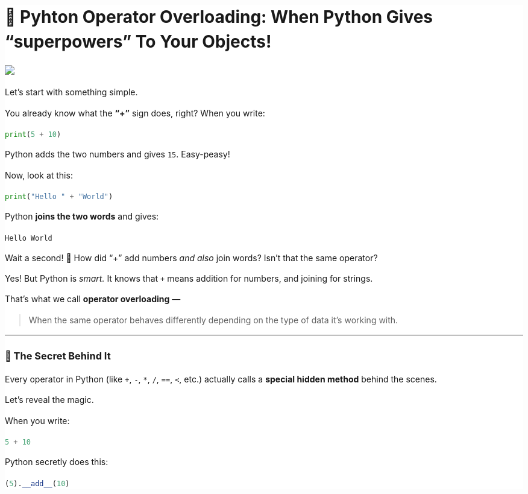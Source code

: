 # 🧭 Pyhton Operator Overloading: When Python Gives “superpowers” To Your Objects!

<img src="https://agunechembaekene.wordpress.com/wp-content/uploads/2025/10/operator-overloading.jpg" width="100%">

Let’s start with something simple.

You already know what the **“+”** sign does, right?
When you write:

```python
print(5 + 10)
```

Python adds the two numbers and gives `15`.
Easy-peasy!

Now, look at this:

```python
print("Hello " + "World")
```

Python **joins the two words** and gives:

```
Hello World
```

Wait a second! 🤔
How did “+” add numbers *and also* join words?
Isn’t that the same operator?

Yes! But Python is *smart.*
It knows that `+` means addition for numbers, and joining for strings.

That’s what we call **operator overloading** —

> When the same operator behaves differently depending on the type of data it’s working with.

---

### 🧩 The Secret Behind It

Every operator in Python (like `+`, `-`, `*`, `/`, `==`, `<`, etc.) actually calls a **special hidden method** behind the scenes.

Let’s reveal the magic.

When you write:

```python
5 + 10
```

Python secretly does this:

```python
(5).__add__(10)
```
